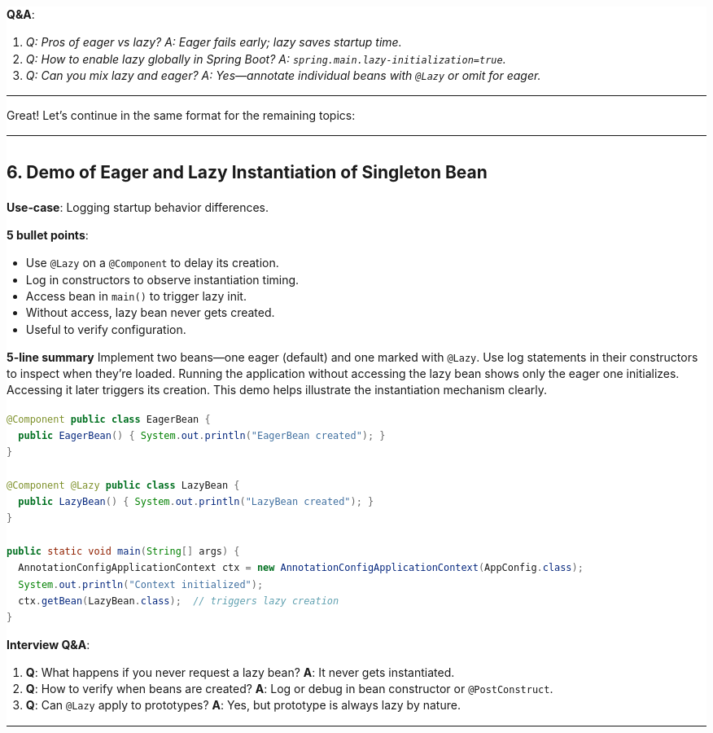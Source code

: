 **Q\&A**:

1. *Q: Pros of eager vs lazy?*
   *A: Eager fails early; lazy saves startup time.*
2. *Q: How to enable lazy globally in Spring Boot?*
   *A: `spring.main.lazy-initialization=true`.*
3. *Q: Can you mix lazy and eager?*
   *A: Yes—annotate individual beans with `@Lazy` or omit for eager.*

---

Great! Let’s continue in the same format for the remaining topics:

---

## 6. Demo of Eager and Lazy Instantiation of Singleton Bean

**Use‑case**: Logging startup behavior differences.

**5 bullet points**:

* Use `@Lazy` on a `@Component` to delay its creation.
* Log in constructors to observe instantiation timing.
* Access bean in `main()` to trigger lazy init.
* Without access, lazy bean never gets created.
* Useful to verify configuration.

**5-line summary**
Implement two beans—one eager (default) and one marked with `@Lazy`. Use log statements in their constructors to inspect when they’re loaded. Running the application without accessing the lazy bean shows only the eager one initializes. Accessing it later triggers its creation. This demo helps illustrate the instantiation mechanism clearly.

```java
@Component public class EagerBean {
  public EagerBean() { System.out.println("EagerBean created"); }
}

@Component @Lazy public class LazyBean {
  public LazyBean() { System.out.println("LazyBean created"); }
}

public static void main(String[] args) {
  AnnotationConfigApplicationContext ctx = new AnnotationConfigApplicationContext(AppConfig.class);
  System.out.println("Context initialized");
  ctx.getBean(LazyBean.class);  // triggers lazy creation
}
```

**Interview Q\&A**:

1. **Q**: What happens if you never request a lazy bean?
   **A**: It never gets instantiated.
2. **Q**: How to verify when beans are created?
   **A**: Log or debug in bean constructor or `@PostConstruct`.
3. **Q**: Can `@Lazy` apply to prototypes?
   **A**: Yes, but prototype is always lazy by nature.

---